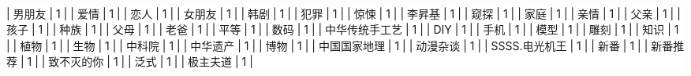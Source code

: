 | 男朋友 | 1 |
| 爱情 | 1 |
| 恋人 | 1 |
| 女朋友 | 1 |
| 韩剧 | 1 |
| 犯罪 | 1 |
| 惊悚 | 1 |
| 李昇基 | 1 |
| 窥探 | 1 |
| 家庭 | 1 |
| 亲情 | 1 |
| 父亲 | 1 |
| 孩子 | 1 |
| 种族 | 1 |
| 父母 | 1 |
| 老爸 | 1 |
| 平等 | 1 |
| 数码 | 1 |
| 中华传统手工艺 | 1 |
| DIY | 1 |
| 手机 | 1 |
| 模型 | 1 |
| 雕刻 | 1 |
| 知识 | 1 |
| 植物 | 1 |
| 生物 | 1 |
| 中科院 | 1 |
| 中华遗产 | 1 |
| 博物 | 1 |
| 中国国家地理 | 1 |
| 动漫杂谈 | 1 |
| SSSS.电光机王 | 1 |
| 新番 | 1 |
| 新番推荐 | 1 |
| 致不灭的你 | 1 |
| 泛式 | 1 |
| 极主夫道 | 1 |